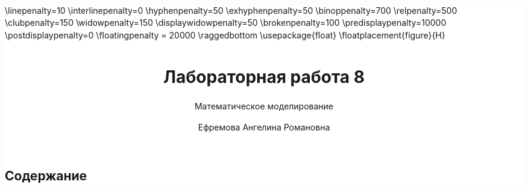 ﻿---
# Front matter
lang: ru-RU
title: "Лабораторная работа 8"
subtitle: "Математическое моделирование"
author: "Ефремова Ангелина Романовна"
teacher: "Кулябов Дмитрий Сергеевич"

# Formatting
toc-title: "Содержание"
toc: true # Table of contents
toc_depth: 2
lof: true # List of figures
lot: true # List of tables
fontsize: 12pt
linestretch: 1.5
papersize: a4paper
documentclass: scrreprt
polyglossia-lang: russian
polyglossia-otherlangs: english
mainfont: PT Serif
romanfont: PT Serif
sansfont: PT Sans
monofont: PT Mono
mainfontoptions: Ligatures=TeX
romanfontoptions: Ligatures=TeX
sansfontoptions: Ligatures=TeX,Scale=MatchLowercase
monofontoptions: Scale=MatchLowercase
indent: true
pdf-engine: lualatex
header-includes:
  - \linepenalty=10 # the penalty added to the badness of each line within a paragraph (no associated penalty node) Increasing the value makes tex try to have fewer lines in the paragraph.
  - \interlinepenalty=0 # value of the penalty (node) added after each line of a paragraph.
  - \hyphenpenalty=50 # the penalty for line breaking at an automatically inserted hyphen
  - \exhyphenpenalty=50 # the penalty for line breaking at an explicit hyphen
  - \binoppenalty=700 # the penalty for breaking a line at a binary operator
  - \relpenalty=500 # the penalty for breaking a line at a relation
  - \clubpenalty=150 # extra penalty for breaking after first line of a paragraph
  - \widowpenalty=150 # extra penalty for breaking before last line of a paragraph
  - \displaywidowpenalty=50 # extra penalty for breaking before last line before a display math
  - \brokenpenalty=100 # extra penalty for page breaking after a hyphenated line
  - \predisplaypenalty=10000 # penalty for breaking before a display
  - \postdisplaypenalty=0 # penalty for breaking after a display
  - \floatingpenalty = 20000 # penalty for splitting an insertion (can only be split footnote in standard LaTeX)
  - \raggedbottom # or \flushbottom
  - \usepackage{float} # keep figures where there are in the text
  - \floatplacement{figure}{H} # keep figures where there are in the text
---
